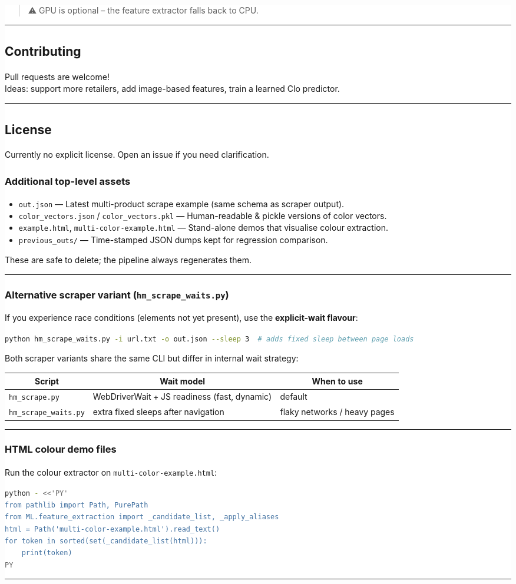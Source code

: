 > ⚠️ GPU is optional – the feature extractor falls back to CPU.

---

## Contributing

Pull requests are welcome!  
Ideas: support more retailers, add image-based features, train a learned Clo predictor.

---

## License

Currently no explicit license. Open an issue if you need clarification.

### Additional top-level assets

* `out.json` — Latest multi-product scrape example (same schema as scraper output).
* `color_vectors.json` / `color_vectors.pkl` — Human-readable & pickle versions of color vectors.
* `example.html`, `multi-color-example.html` — Stand-alone demos that visualise colour extraction.
* `previous_outs/` — Time-stamped JSON dumps kept for regression comparison.

These are safe to delete; the pipeline always regenerates them.

---

### Alternative scraper variant  (`hm_scrape_waits.py`)

If you experience race conditions (elements not yet present), use the **explicit-wait flavour**:

```bash
python hm_scrape_waits.py -i url.txt -o out.json --sleep 3  # adds fixed sleep between page loads
```

Both scraper variants share the same CLI but differ in internal wait strategy:

| Script | Wait model | When to use |
|--------|------------|-------------|
| `hm_scrape.py` | WebDriverWait + JS readiness (fast, dynamic) | default |
| `hm_scrape_waits.py` | extra fixed sleeps after navigation | flaky networks / heavy pages |

---

### HTML colour demo files

Run the colour extractor on `multi-color-example.html`:

```bash
python - <<'PY'
from pathlib import Path, PurePath
from ML.feature_extraction import _candidate_list, _apply_aliases
html = Path('multi-color-example.html').read_text()
for token in sorted(set(_candidate_list(html))):
    print(token)
PY
```

---